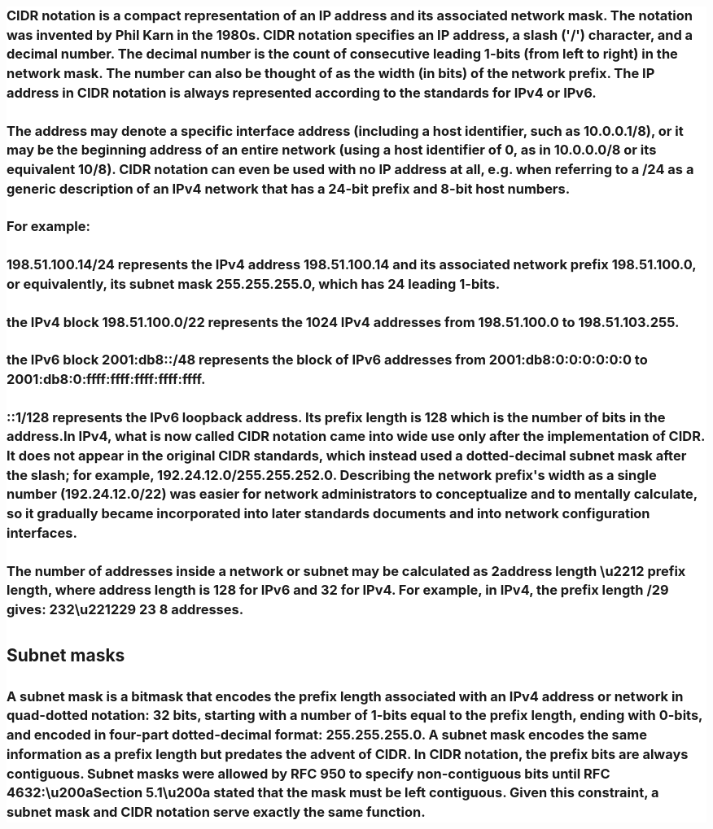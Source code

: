 ### CIDR notation is a compact representation of an IP address and its associated network mask. The notation was invented by Phil Karn in the 1980s.  CIDR notation specifies an IP address, a slash ('/') character, and a decimal number. The decimal number is the count of consecutive leading 1-bits (from left to right) in the network mask.  The number can also be thought of as the width (in bits) of the network prefix.  The IP address in CIDR notation is always represented according to the standards for IPv4 or IPv6. 
### The address may denote a specific interface address (including a host identifier, such as 10.0.0.1/8), or it may be the beginning address of an entire network (using a host identifier of 0, as in 10.0.0.0/8 or its equivalent 10/8). CIDR notation can even be used with no IP address at all, e.g. when referring to a /24 as a generic description of an IPv4 network that has a 24-bit prefix and 8-bit host numbers. 
### For example: 

### 198.51.100.14/24 represents the IPv4 address 198.51.100.14 and its associated network prefix 198.51.100.0, or equivalently, its subnet mask 255.255.255.0, which has 24 leading 1-bits. 
### the IPv4 block 198.51.100.0/22 represents the 1024 IPv4 addresses from 198.51.100.0 to 198.51.103.255. 
### the IPv6 block 2001:db8::/48 represents the block of IPv6 addresses from 2001:db8:0:0:0:0:0:0 to 2001:db8:0:ffff:ffff:ffff:ffff:ffff. 
### ::1/128 represents the IPv6 loopback address. Its prefix length is 128 which is the number of bits in the address.In IPv4, what is now called CIDR notation came into wide use only after the implementation of CIDR.  It does not appear in the original CIDR standards, which instead used a dotted-decimal subnet mask after the slash; for example, 192.24.12.0/255.255.252.0.  Describing the network prefix's width as a single number (192.24.12.0/22) was easier for network administrators to conceptualize and to mentally calculate, so it gradually became incorporated into later standards documents and into network configuration interfaces. 
### The number of addresses inside a network or subnet may be calculated as 2address length \u2212 prefix length, where address length is 128 for IPv6 and 32 for IPv4. For example, in IPv4, the prefix length /29 gives: 232\u221229  23  8 addresses.
## Subnet masks  
### A subnet mask is a bitmask that encodes the prefix length associated with an IPv4 address or network in quad-dotted notation: 32 bits, starting with a number of 1-bits equal to the prefix length, ending with 0-bits, and encoded in four-part dotted-decimal format: 255.255.255.0.  A subnet mask encodes the same information as a prefix length but predates the advent of CIDR. In CIDR notation, the prefix bits are always contiguous. Subnet masks were allowed by RFC 950 to specify non-contiguous bits until RFC 4632:\u200aSection 5.1\u200a stated that the mask must be left contiguous. Given this constraint, a subnet mask and CIDR notation serve exactly the same function.